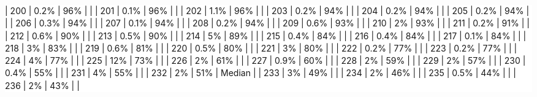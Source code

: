 | 200 | 0.2% | 96% |  |
| 201 | 0.1% | 96% |  |
| 202 | 1.1% | 96% |  |
| 203 | 0.2% | 94% |  |
| 204 | 0.2% | 94% |  |
| 205 | 0.2% | 94% |  |
| 206 | 0.3% | 94% |  |
| 207 | 0.1% | 94% |  |
| 208 | 0.2% | 94% |  |
| 209 | 0.6% | 93% |  |
| 210 | 2% | 93% |  |
| 211 | 0.2% | 91% |  |
| 212 | 0.6% | 90% |  |
| 213 | 0.5% | 90% |  |
| 214 | 5% | 89% |  |
| 215 | 0.4% | 84% |  |
| 216 | 0.4% | 84% |  |
| 217 | 0.1% | 84% |  |
| 218 | 3% | 83% |  |
| 219 | 0.6% | 81% |  |
| 220 | 0.5% | 80% |  |
| 221 | 3% | 80% |  |
| 222 | 0.2% | 77% |  |
| 223 | 0.2% | 77% |  |
| 224 | 4% | 77% |  |
| 225 | 12% | 73% |  |
| 226 | 2% | 61% |  |
| 227 | 0.9% | 60% |  |
| 228 | 2% | 59% |  |
| 229 | 2% | 57% |  |
| 230 | 0.4% | 55% |  |
| 231 | 4% | 55% |  |
| 232 | 2% | 51% | Median |
| 233 | 3% | 49% |  |
| 234 | 2% | 46% |  |
| 235 | 0.5% | 44% |  |
| 236 | 2% | 43% |  |